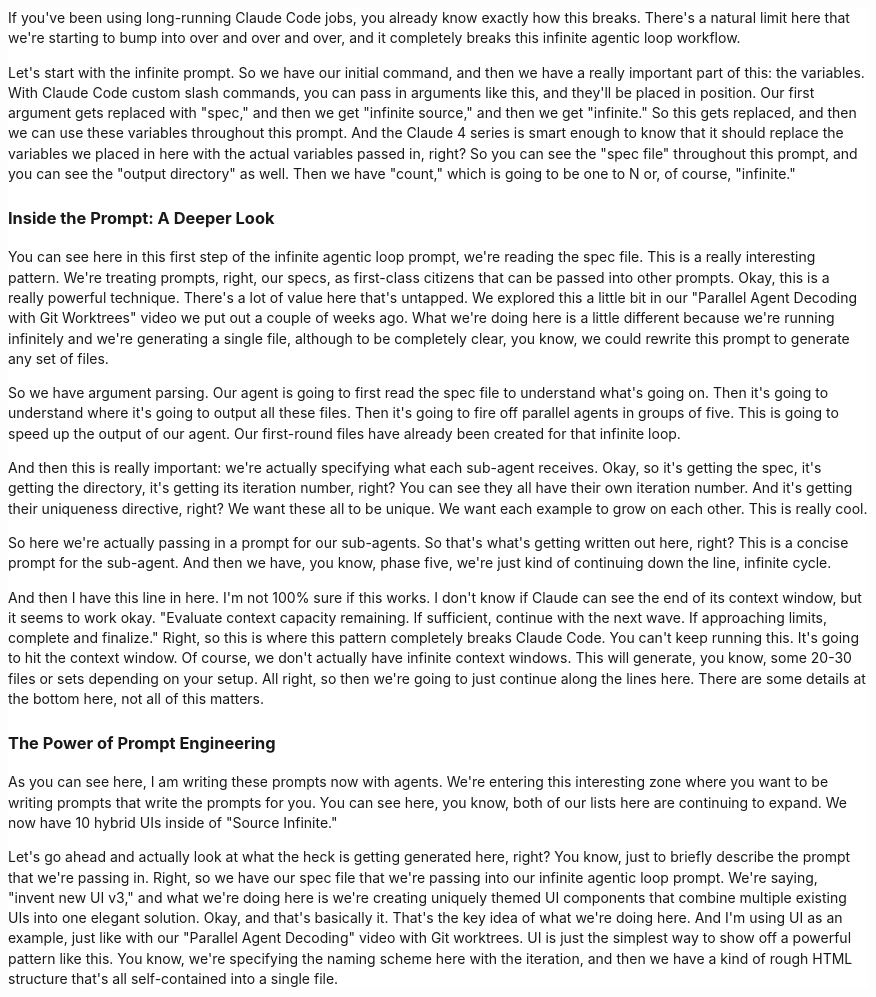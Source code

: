 If you've been using long-running Claude Code jobs, you already know exactly how this breaks. There's a natural limit here that we're starting to bump into over and over and over, and it completely breaks this infinite agentic loop workflow.

Let's start with the infinite prompt. So we have our initial command, and then we have a really important part of this: the variables. With Claude Code custom slash commands, you can pass in arguments like this, and they'll be placed in position. Our first argument gets replaced with "spec," and then we get "infinite source," and then we get "infinite." So this gets replaced, and then we can use these variables throughout this prompt. And the Claude 4 series is smart enough to know that it should replace the variables we placed in here with the actual variables passed in, right? So you can see the "spec file" throughout this prompt, and you can see the "output directory" as well. Then we have "count," which is going to be one to N or, of course, "infinite."

### **Inside the Prompt: A Deeper Look**

You can see here in this first step of the infinite agentic loop prompt, we're reading the spec file. This is a really interesting pattern. We're treating prompts, right, our specs, as first-class citizens that can be passed into other prompts. Okay, this is a really powerful technique. There's a lot of value here that's untapped. We explored this a little bit in our "Parallel Agent Decoding with Git Worktrees" video we put out a couple of weeks ago. What we're doing here is a little different because we're running infinitely and we're generating a single file, although to be completely clear, you know, we could rewrite this prompt to generate any set of files.

So we have argument parsing. Our agent is going to first read the spec file to understand what's going on. Then it's going to understand where it's going to output all these files. Then it's going to fire off parallel agents in groups of five. This is going to speed up the output of our agent. Our first-round files have already been created for that infinite loop.

And then this is really important: we're actually specifying what each sub-agent receives. Okay, so it's getting the spec, it's getting the directory, it's getting its iteration number, right? You can see they all have their own iteration number. And it's getting their uniqueness directive, right? We want these all to be unique. We want each example to grow on each other. This is really cool.

So here we're actually passing in a prompt for our sub-agents. So that's what's getting written out here, right? This is a concise prompt for the sub-agent. And then we have, you know, phase five, we're just kind of continuing down the line, infinite cycle.

And then I have this line in here. I'm not 100% sure if this works. I don't know if Claude can see the end of its context window, but it seems to work okay. "Evaluate context capacity remaining. If sufficient, continue with the next wave. If approaching limits, complete and finalize." Right, so this is where this pattern completely breaks Claude Code. You can't keep running this. It's going to hit the context window. Of course, we don't actually have infinite context windows. This will generate, you know, some 20-30 files or sets depending on your setup. All right, so then we're going to just continue along the lines here. There are some details at the bottom here, not all of this matters.

### **The Power of Prompt Engineering**

As you can see here, I am writing these prompts now with agents. We're entering this interesting zone where you want to be writing prompts that write the prompts for you. You can see here, you know, both of our lists here are continuing to expand. We now have 10 hybrid UIs inside of "Source Infinite."

Let's go ahead and actually look at what the heck is getting generated here, right? You know, just to briefly describe the prompt that we're passing in. Right, so we have our spec file that we're passing into our infinite agentic loop prompt. We're saying, "invent new UI v3," and what we're doing here is we're creating uniquely themed UI components that combine multiple existing UIs into one elegant solution. Okay, and that's basically it. That's the key idea of what we're doing here. And I'm using UI as an example, just like with our "Parallel Agent Decoding" video with Git worktrees. UI is just the simplest way to show off a powerful pattern like this. You know, we're specifying the naming scheme here with the iteration, and then we have a kind of rough HTML structure that's all self-contained into a single file.
